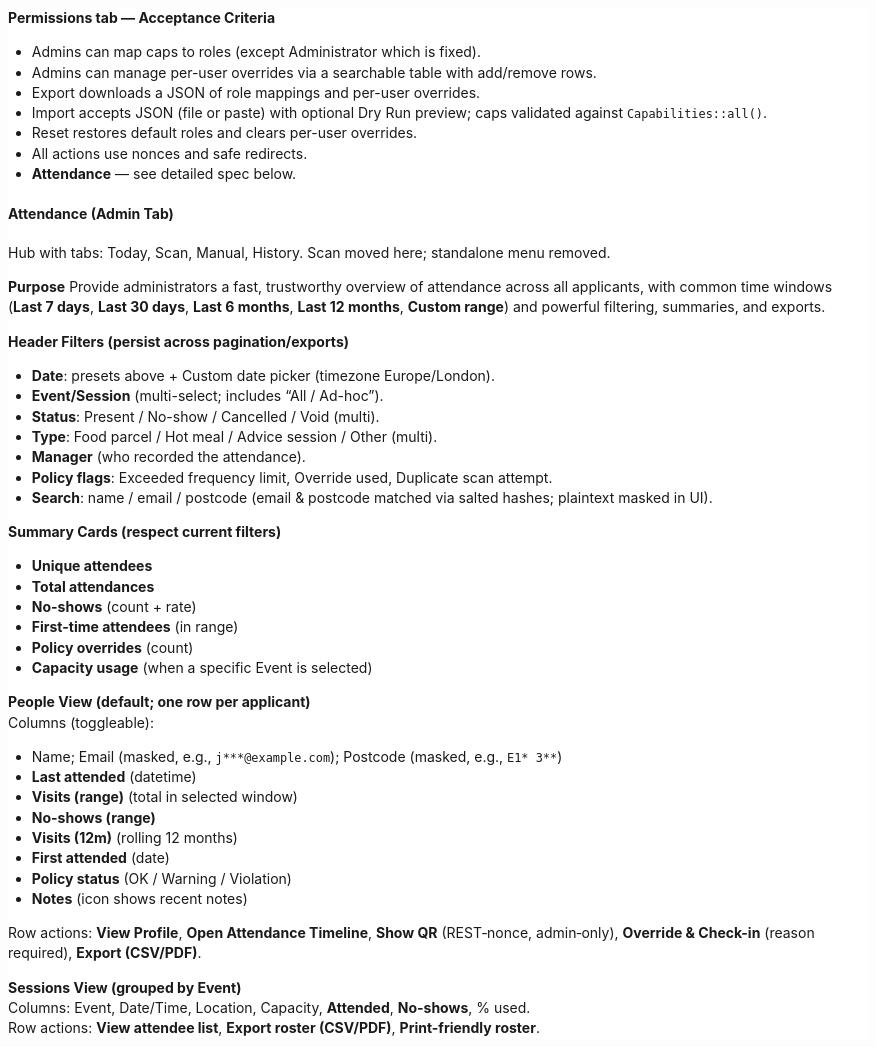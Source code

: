 **Permissions tab — Acceptance Criteria**
- Admins can map caps to roles (except Administrator which is fixed).
- Admins can manage per-user overrides via a searchable table with add/remove rows.
- Export downloads a JSON of role mappings and per-user overrides.
- Import accepts JSON (file or paste) with optional Dry Run preview; caps validated against `Capabilities::all()`.
- Reset restores default roles and clears per-user overrides.
- All actions use nonces and safe redirects.
- **Attendance** — see detailed spec below.

#### Attendance (Admin Tab)

Hub with tabs: Today, Scan, Manual, History. Scan moved here; standalone menu removed.

**Purpose**
Provide administrators a fast, trustworthy overview of attendance across all applicants, with common time windows (**Last 7 days**, **Last 30 days**, **Last 6 months**, **Last 12 months**, **Custom range**) and powerful filtering, summaries, and exports.

**Header Filters (persist across pagination/exports)**  
- **Date**: presets above + Custom date picker (timezone Europe/London).  
- **Event/Session** (multi-select; includes “All / Ad-hoc”).  
- **Status**: Present / No-show / Cancelled / Void (multi).  
- **Type**: Food parcel / Hot meal / Advice session / Other (multi).  
- **Manager** (who recorded the attendance).  
- **Policy flags**: Exceeded frequency limit, Override used, Duplicate scan attempt.  
- **Search**: name / email / postcode (email & postcode matched via salted hashes; plaintext masked in UI).

**Summary Cards (respect current filters)**  
- **Unique attendees**  
- **Total attendances**  
- **No-shows** (count + rate)  
- **First-time attendees** (in range)  
- **Policy overrides** (count)  
- **Capacity usage** (when a specific Event is selected)

**People View (default; one row per applicant)**  
Columns (toggleable):  
- Name; Email (masked, e.g., `j***@example.com`); Postcode (masked, e.g., `E1* 3**`)  
- **Last attended** (datetime)  
- **Visits (range)** (total in selected window)  
- **No-shows (range)**  
- **Visits (12m)** (rolling 12 months)  
- **First attended** (date)  
- **Policy status** (OK / Warning / Violation)  
- **Notes** (icon shows recent notes)

Row actions: **View Profile**, **Open Attendance Timeline**, **Show QR** (REST‑nonce, admin‑only), **Override & Check-in** (reason required), **Export (CSV/PDF)**.

**Sessions View (grouped by Event)**  
Columns: Event, Date/Time, Location, Capacity, **Attended**, **No-shows**, % used.  
Row actions: **View attendee list**, **Export roster (CSV/PDF)**, **Print-friendly roster**.

